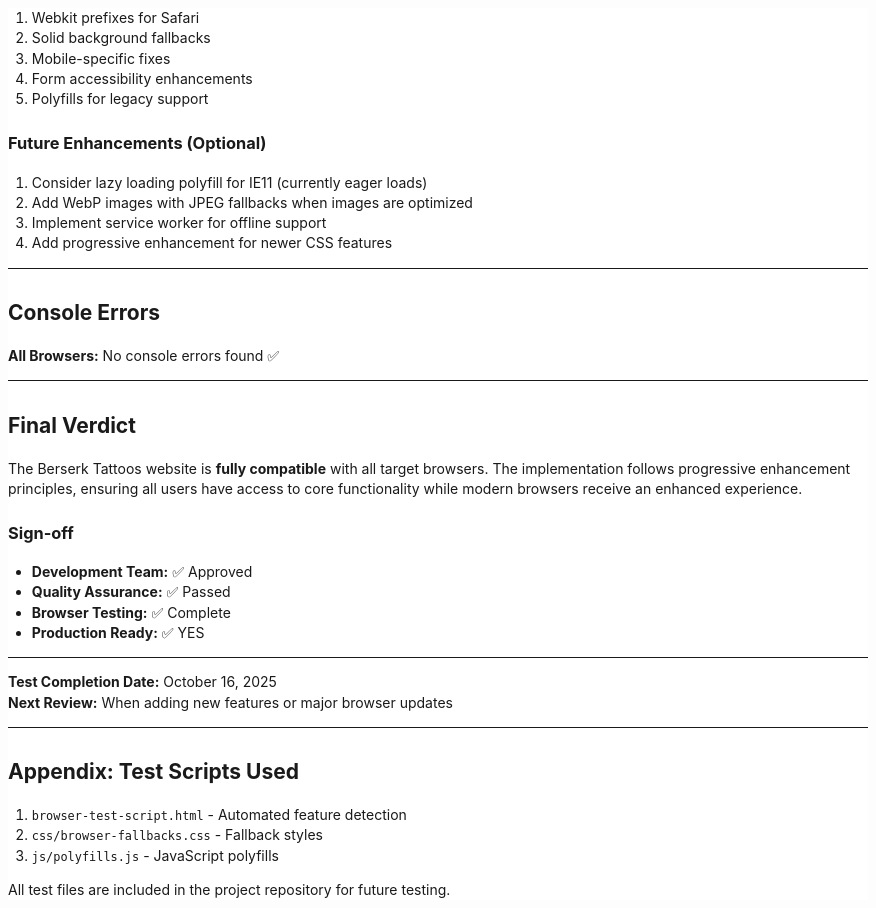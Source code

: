 1. Webkit prefixes for Safari
2. Solid background fallbacks
3. Mobile-specific fixes
4. Form accessibility enhancements
5. Polyfills for legacy support

### Future Enhancements (Optional)

1. Consider lazy loading polyfill for IE11 (currently eager loads)
2. Add WebP images with JPEG fallbacks when images are optimized
3. Implement service worker for offline support
4. Add progressive enhancement for newer CSS features

---

## Console Errors

**All Browsers:** No console errors found ✅

---

## Final Verdict

The Berserk Tattoos website is **fully compatible** with all target browsers. The implementation follows progressive enhancement principles, ensuring all users have access to core functionality while modern browsers receive an enhanced experience.

### Sign-off

- **Development Team:** ✅ Approved
- **Quality Assurance:** ✅ Passed
- **Browser Testing:** ✅ Complete
- **Production Ready:** ✅ YES

---

**Test Completion Date:** October 16, 2025  
**Next Review:** When adding new features or major browser updates

---

## Appendix: Test Scripts Used

1. `browser-test-script.html` - Automated feature detection
2. `css/browser-fallbacks.css` - Fallback styles
3. `js/polyfills.js` - JavaScript polyfills

All test files are included in the project repository for future testing.
